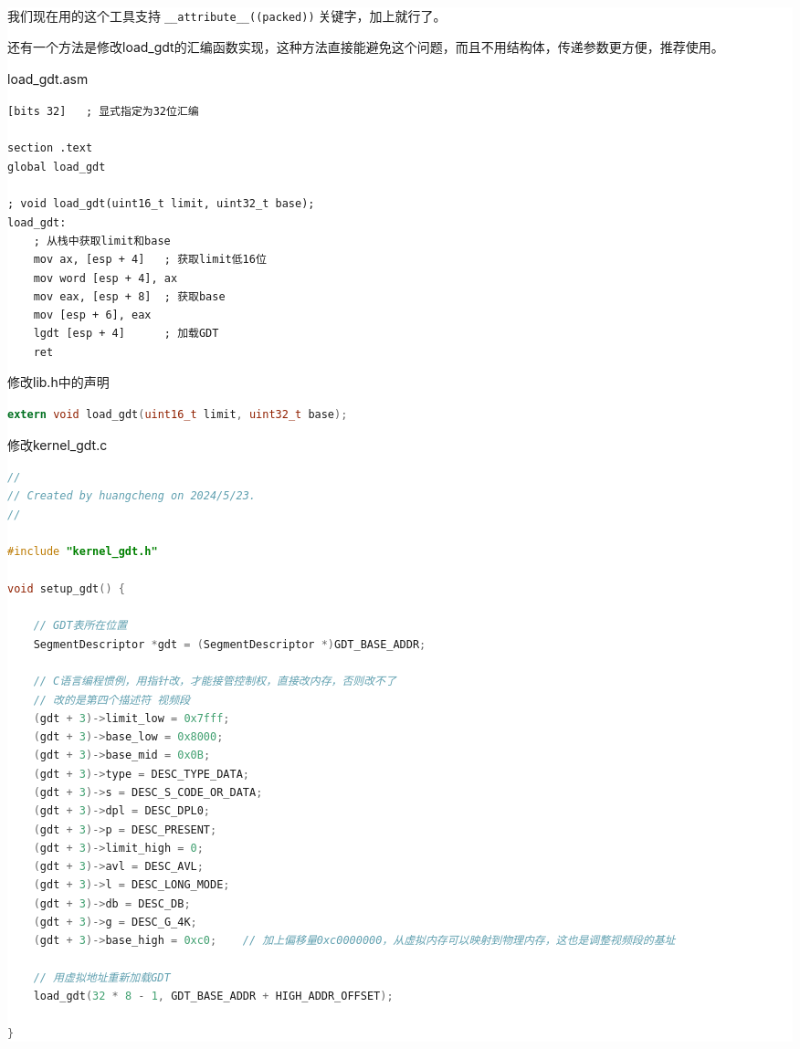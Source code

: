 我们现在用的这个工具支持 `__attribute__((packed))` 关键字，加上就行了。

还有一个方法是修改load_gdt的汇编函数实现，这种方法直接能避免这个问题，而且不用结构体，传递参数更方便，推荐使用。

load_gdt.asm

```assembly
[bits 32]   ; 显式指定为32位汇编

section .text
global load_gdt

; void load_gdt(uint16_t limit, uint32_t base);
load_gdt:
    ; 从栈中获取limit和base
    mov ax, [esp + 4]   ; 获取limit低16位
    mov word [esp + 4], ax
    mov eax, [esp + 8]  ; 获取base
    mov [esp + 6], eax
    lgdt [esp + 4]      ; 加载GDT
    ret

```

修改lib.h中的声明

```c
extern void load_gdt(uint16_t limit, uint32_t base);
```

修改kernel_gdt.c

```c
//
// Created by huangcheng on 2024/5/23.
//

#include "kernel_gdt.h"

void setup_gdt() {

    // GDT表所在位置
    SegmentDescriptor *gdt = (SegmentDescriptor *)GDT_BASE_ADDR;

    // C语言编程惯例，用指针改，才能接管控制权，直接改内存，否则改不了
    // 改的是第四个描述符 视频段
    (gdt + 3)->limit_low = 0x7fff;
    (gdt + 3)->base_low = 0x8000;
    (gdt + 3)->base_mid = 0x0B;
    (gdt + 3)->type = DESC_TYPE_DATA;
    (gdt + 3)->s = DESC_S_CODE_OR_DATA;
    (gdt + 3)->dpl = DESC_DPL0;
    (gdt + 3)->p = DESC_PRESENT;
    (gdt + 3)->limit_high = 0;
    (gdt + 3)->avl = DESC_AVL;
    (gdt + 3)->l = DESC_LONG_MODE;
    (gdt + 3)->db = DESC_DB;
    (gdt + 3)->g = DESC_G_4K;
    (gdt + 3)->base_high = 0xc0;    // 加上偏移量0xc0000000，从虚拟内存可以映射到物理内存，这也是调整视频段的基址

    // 用虚拟地址重新加载GDT
    load_gdt(32 * 8 - 1, GDT_BASE_ADDR + HIGH_ADDR_OFFSET);

}

```
